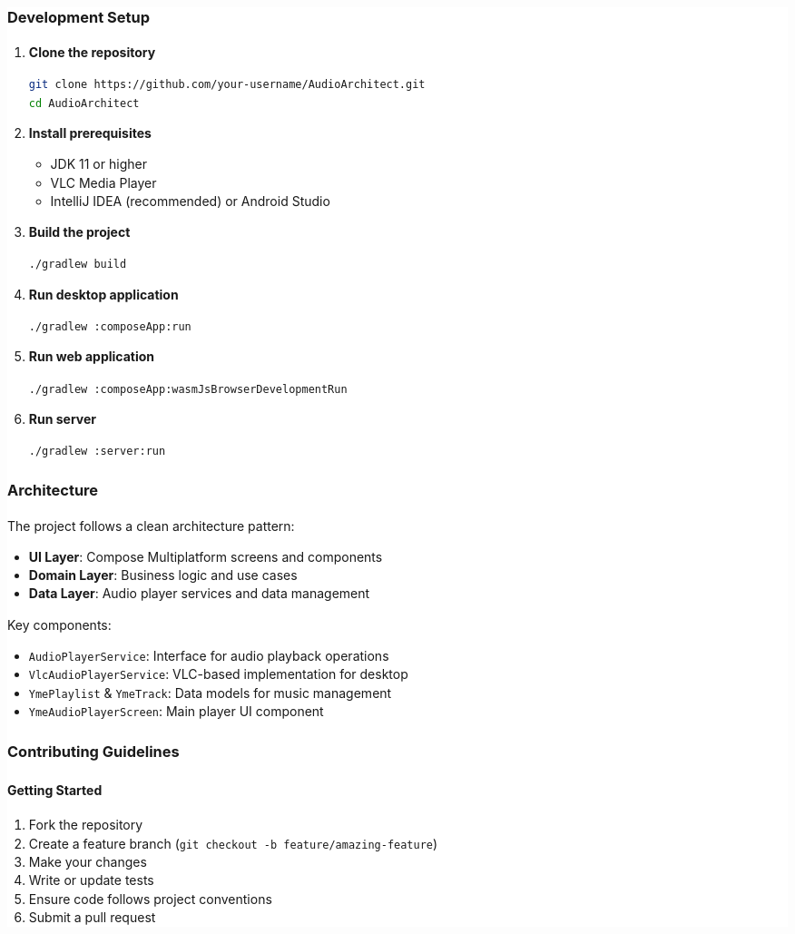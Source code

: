 ### Development Setup

1. **Clone the repository**
   ```bash
   git clone https://github.com/your-username/AudioArchitect.git
   cd AudioArchitect
   ```

2. **Install prerequisites**
    - JDK 11 or higher
    - VLC Media Player
    - IntelliJ IDEA (recommended) or Android Studio

3. **Build the project**
   ```bash
   ./gradlew build
   ```

4. **Run desktop application**
   ```bash
   ./gradlew :composeApp:run
   ```

5. **Run web application**
   ```bash
   ./gradlew :composeApp:wasmJsBrowserDevelopmentRun
   ```

6. **Run server**
   ```bash
   ./gradlew :server:run
   ```

### Architecture

The project follows a clean architecture pattern:

- **UI Layer**: Compose Multiplatform screens and components
- **Domain Layer**: Business logic and use cases
- **Data Layer**: Audio player services and data management

Key components:
- `AudioPlayerService`: Interface for audio playback operations
- `VlcAudioPlayerService`: VLC-based implementation for desktop
- `YmePlaylist` & `YmeTrack`: Data models for music management
- `YmeAudioPlayerScreen`: Main player UI component

### Contributing Guidelines

#### Getting Started
1. Fork the repository
2. Create a feature branch (`git checkout -b feature/amazing-feature`)
3. Make your changes
4. Write or update tests
5. Ensure code follows project conventions
6. Submit a pull request
